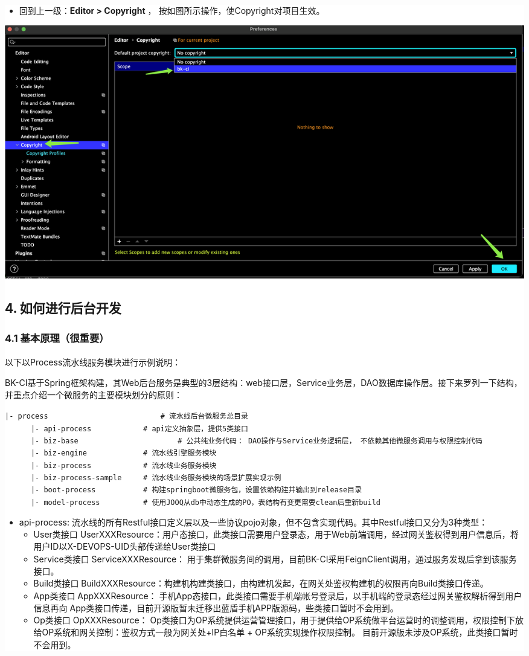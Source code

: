 - 回到上一级：**Editor > Copyright** ， 按如图所示操作，使Copyright对项目生效。

![1-3-copyright-set](img/2-3-copyright-set.png)



## 4. 如何进行后台开发

### 4.1 基本原理（很重要）

以下以Process流水线服务模块进行示例说明：

BK-CI基于Spring框架构建，其Web后台服务是典型的3层结构：web接口层，Service业务层，DAO数据库操作层。接下来罗列一下结构，并重点介绍一个微服务的主要模块划分的原则：

```
|- process                  		# 流水线后台微服务总目录
      |- api-process            # api定义抽象层，提供5类接口
      |- biz-base     					# 公共纯业务代码： DAO操作与Service业务逻辑层， 不依赖其他微服务调用与权限控制代码
      |- biz-engine             # 流水线引擎服务模块
      |- biz-process            # 流水线业务服务模块
      |- biz-process-sample     # 流水线业务服务模块的场景扩展实现示例
      |- boot-process           # 构建springboot微服务包，设置依赖构建并输出到release目录
      |- model-process          # 使用JOOQ从db中动态生成的PO，表结构有变更需要clean后重新build
```

- api-process:  流水线的所有Restful接口定义层以及一些协议pojo对象，但不包含实现代码。其中Restful接口又分为3种类型：
  - User类接口 UserXXXResource：用户态接口，此类接口需要用户登录态，用于Web前端调用，经过网关鉴权得到用户信息后，将用户ID以X-DEVOPS-UID头部传递给User类接口
  - Service类接口 ServiceXXXResource： 用于集群微服务间的调用，目前BK-CI采用FeignClient调用，通过服务发现后拿到该服务接口。
  - Build类接口 BuildXXXResource：构建机构建类接口，由构建机发起，在网关处鉴权构建机的权限再向Build类接口传递。
  - App类接口 AppXXXResource： 手机App态接口，此类接口需要手机端帐号登录后，以手机端的登录态经过网关鉴权解析得到用户信息再向 App类接口传递，目前开源版暂未迁移出蓝盾手机APP版源码，些类接口暂时不会用到。
  - Op类接口 OpXXXResource： Op类接口为OP系统提供运营管理接口，用于提供给OP系统做平台运营时的调整调用，权限控制下放给OP系统和网关控制：鉴权方式一般为网关处+IP白名单 + OP系统实现操作权限控制。 目前开源版未涉及OP系统，此类接口暂时不会用到。
